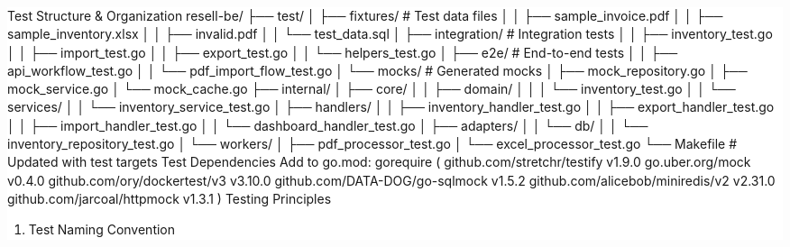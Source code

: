 Test Structure & Organization
resell-be/
├── test/
│   ├── fixtures/                 # Test data files
│   │   ├── sample_invoice.pdf
│   │   ├── sample_inventory.xlsx
│   │   ├── invalid.pdf
│   │   └── test_data.sql
│   ├── integration/              # Integration tests
│   │   ├── inventory_test.go
│   │   ├── import_test.go
│   │   ├── export_test.go
│   │   └── helpers_test.go
│   ├── e2e/                      # End-to-end tests
│   │   ├── api_workflow_test.go
│   │   └── pdf_import_flow_test.go
│   └── mocks/                    # Generated mocks
│       ├── mock_repository.go
│       ├── mock_service.go
│       └── mock_cache.go
├── internal/
│   ├── core/
│   │   ├── domain/
│   │   │   └── inventory_test.go
│   │   └── services/
│   │       └── inventory_service_test.go
│   ├── handlers/
│   │   ├── inventory_handler_test.go
│   │   ├── export_handler_test.go
│   │   ├── import_handler_test.go
│   │   └── dashboard_handler_test.go
│   ├── adapters/
│   │   └── db/
│   │       └── inventory_repository_test.go
│   └── workers/
│       ├── pdf_processor_test.go
│       └── excel_processor_test.go
└── Makefile                      # Updated with test targets
Test Dependencies
Add to go.mod:
gorequire (
    github.com/stretchr/testify v1.9.0
    go.uber.org/mock v0.4.0
    github.com/ory/dockertest/v3 v3.10.0
    github.com/DATA-DOG/go-sqlmock v1.5.2
    github.com/alicebob/miniredis/v2 v2.31.0
    github.com/jarcoal/httpmock v1.3.1
)
Testing Principles
1. Test Naming Convention
